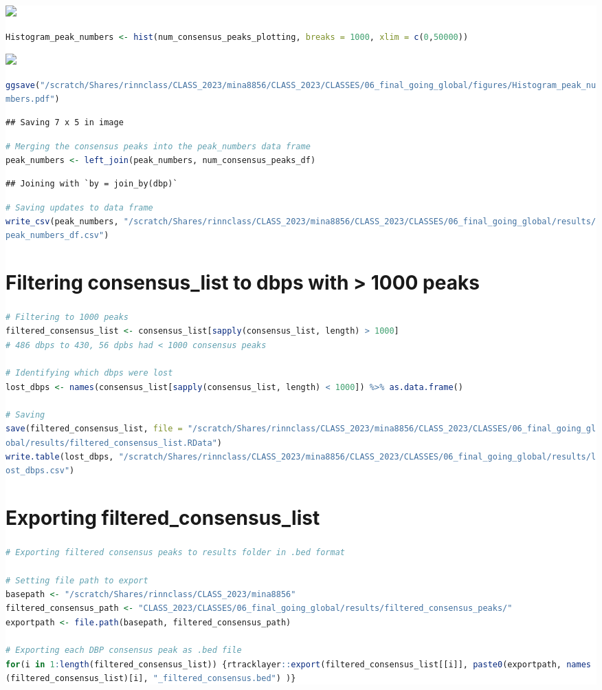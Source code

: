 ![](00_MN_Final_Project_files/figure-gfm/Consensus%20Peaks-1.png)

``` r
Histogram_peak_numbers <- hist(num_consensus_peaks_plotting, breaks = 1000, xlim = c(0,50000))
```

![](00_MN_Final_Project_files/figure-gfm/Consensus%20Peaks-2.png)

``` r
ggsave("/scratch/Shares/rinnclass/CLASS_2023/mina8856/CLASS_2023/CLASSES/06_final_going_global/figures/Histogram_peak_numbers.pdf")
```

    ## Saving 7 x 5 in image

``` r
# Merging the consensus peaks into the peak_numbers data frame
peak_numbers <- left_join(peak_numbers, num_consensus_peaks_df)
```

    ## Joining with `by = join_by(dbp)`

``` r
# Saving updates to data frame 
write_csv(peak_numbers, "/scratch/Shares/rinnclass/CLASS_2023/mina8856/CLASS_2023/CLASSES/06_final_going_global/results/peak_numbers_df.csv")
```

# Filtering consensus\_list to dbps with &gt; 1000 peaks

``` r
# Filtering to 1000 peaks 
filtered_consensus_list <- consensus_list[sapply(consensus_list, length) > 1000] 
# 486 dbps to 430, 56 dpbs had < 1000 consensus peaks

# Identifying which dbps were lost
lost_dbps <- names(consensus_list[sapply(consensus_list, length) < 1000]) %>% as.data.frame()

# Saving 
save(filtered_consensus_list, file = "/scratch/Shares/rinnclass/CLASS_2023/mina8856/CLASS_2023/CLASSES/06_final_going_global/results/filtered_consensus_list.RData")
write.table(lost_dbps, "/scratch/Shares/rinnclass/CLASS_2023/mina8856/CLASS_2023/CLASSES/06_final_going_global/results/lost_dbps.csv")
```

# Exporting filtered\_consensus\_list

``` r
# Exporting filtered consensus peaks to results folder in .bed format

# Setting file path to export
basepath <- "/scratch/Shares/rinnclass/CLASS_2023/mina8856"
filtered_consensus_path <- "CLASS_2023/CLASSES/06_final_going_global/results/filtered_consensus_peaks/"
exportpath <- file.path(basepath, filtered_consensus_path)

# Exporting each DBP consensus peak as .bed file
for(i in 1:length(filtered_consensus_list)) {rtracklayer::export(filtered_consensus_list[[i]], paste0(exportpath, names(filtered_consensus_list)[i], "_filtered_consensus.bed") )}
```
